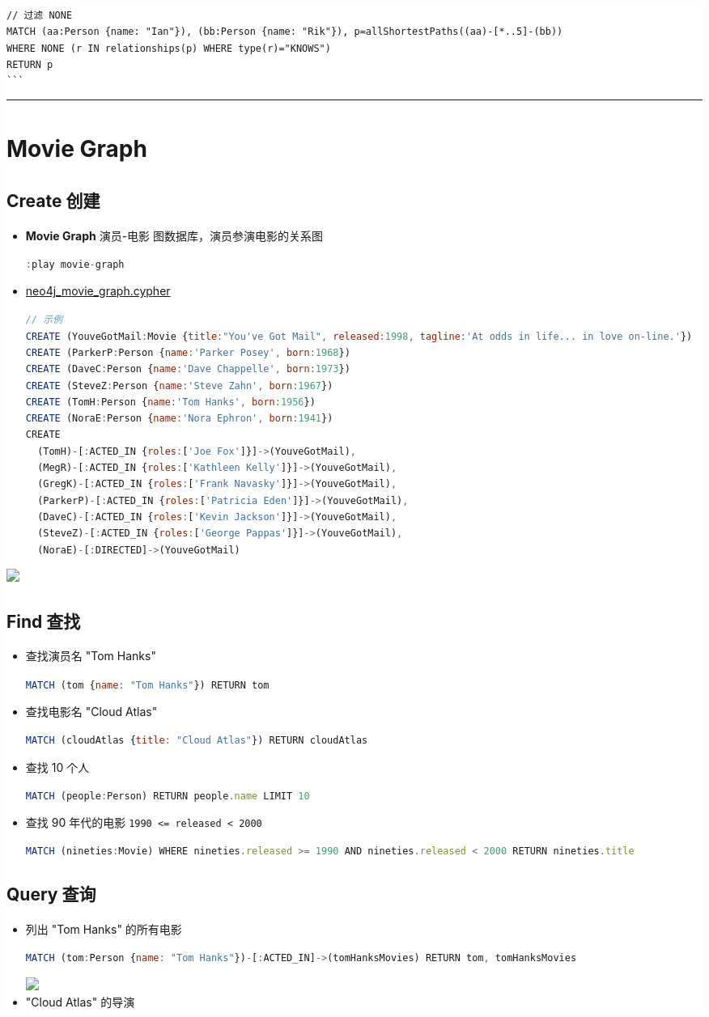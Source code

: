     // 过滤 NONE
    MATCH (aa:Person {name: "Ian"}), (bb:Person {name: "Rik"}), p=allShortestPaths((aa)-[*..5]-(bb))
    WHERE NONE (r IN relationships(p) WHERE type(r)="KNOWS")
    RETURN p
    ```
***

# Movie Graph
## Create 创建
  - **Movie Graph** 演员-电影 图数据库，演员参演电影的关系图
    ```js
    :play movie-graph
    ```
  - [neo4j_movie_graph.cypher](neo4j_movie_graph.cypher)
    ```js
    // 示例
    CREATE (YouveGotMail:Movie {title:"You've Got Mail", released:1998, tagline:'At odds in life... in love on-line.'})
    CREATE (ParkerP:Person {name:'Parker Posey', born:1968})
    CREATE (DaveC:Person {name:'Dave Chappelle', born:1973})
    CREATE (SteveZ:Person {name:'Steve Zahn', born:1967})
    CREATE (TomH:Person {name:'Tom Hanks', born:1956})
    CREATE (NoraE:Person {name:'Nora Ephron', born:1941})
    CREATE
      (TomH)-[:ACTED_IN {roles:['Joe Fox']}]->(YouveGotMail),
      (MegR)-[:ACTED_IN {roles:['Kathleen Kelly']}]->(YouveGotMail),
      (GregK)-[:ACTED_IN {roles:['Frank Navasky']}]->(YouveGotMail),
      (ParkerP)-[:ACTED_IN {roles:['Patricia Eden']}]->(YouveGotMail),
      (DaveC)-[:ACTED_IN {roles:['Kevin Jackson']}]->(YouveGotMail),
      (SteveZ)-[:ACTED_IN {roles:['George Pappas']}]->(YouveGotMail),
      (NoraE)-[:DIRECTED]->(YouveGotMail)
    ```
  ![](images/neo4j_movie_create.jpg)
## Find 查找
  - 查找演员名 "Tom Hanks"
    ```js
    MATCH (tom {name: "Tom Hanks"}) RETURN tom
    ```
  - 查找电影名 "Cloud Atlas"
    ```js
    MATCH (cloudAtlas {title: "Cloud Atlas"}) RETURN cloudAtlas
    ```
  - 查找 10 个人
    ```js
    MATCH (people:Person) RETURN people.name LIMIT 10
    ```
  - 查找 90 年代的电影 `1990 <= released < 2000`
    ```js
    MATCH (nineties:Movie) WHERE nineties.released >= 1990 AND nineties.released < 2000 RETURN nineties.title
    ```
## Query 查询
  - 列出 "Tom Hanks" 的所有电影
    ```js
    MATCH (tom:Person {name: "Tom Hanks"})-[:ACTED_IN]->(tomHanksMovies) RETURN tom, tomHanksMovies
    ```
    ![](images/neo4j_movie_tom_hanks_movies.jpg)
  - "Cloud Atlas" 的导演